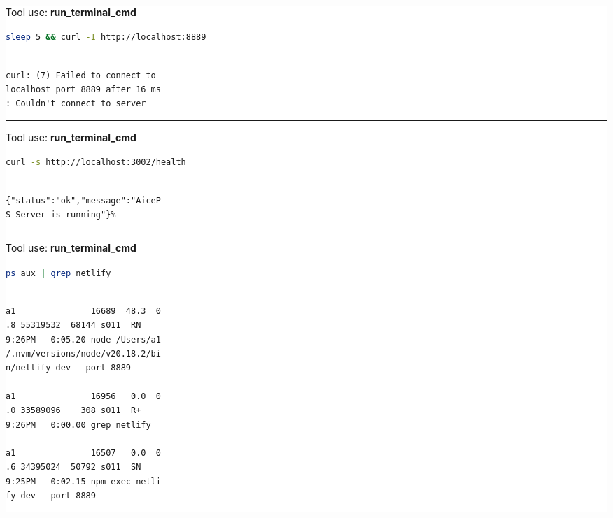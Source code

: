 Tool use: **run_terminal_cmd**

```bash
sleep 5 && curl -I http://localhost:8889
```

```

curl: (7) Failed to connect to
localhost port 8889 after 16 ms
: Couldn't connect to server

```

---

Tool use: **run_terminal_cmd**

```bash
curl -s http://localhost:3002/health
```

```

{"status":"ok","message":"AiceP
S Server is running"}%

```

---

Tool use: **run_terminal_cmd**

```bash
ps aux | grep netlify
```

```

a1               16689  48.3  0
.8 55319532  68144 s011  RN
9:26PM   0:05.20 node /Users/a1
/.nvm/versions/node/v20.18.2/bi
n/netlify dev --port 8889

a1               16956   0.0  0
.0 33589096    308 s011  R+
9:26PM   0:00.00 grep netlify

a1               16507   0.0  0
.6 34395024  50792 s011  SN
9:25PM   0:02.15 npm exec netli
fy dev --port 8889

```

---
